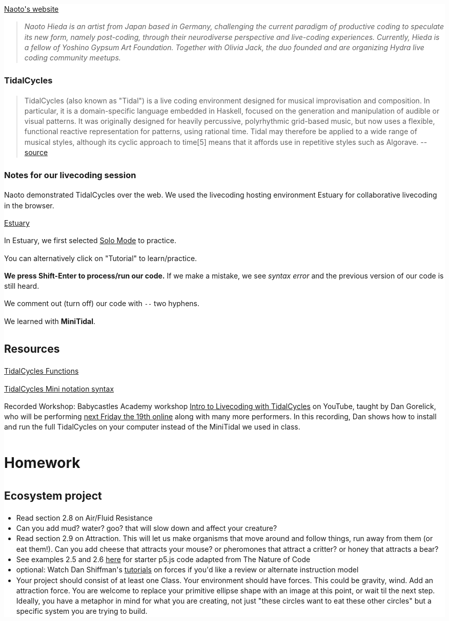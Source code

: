 [Naoto's website](https://naotohieda.com/)

> *Naoto Hieda is an artist from Japan based in Germany, challenging the current paradigm of productive coding to speculate its new form, namely post-coding, through their neurodiverse perspective and live-coding experiences. Currently, Hieda is a fellow of Yoshino Gypsum Art Foundation. Together with Olivia Jack, the duo founded and are organizing Hydra live coding community meetups.*


### TidalCycles

> TidalCycles (also known as "Tidal") is a live coding environment designed for musical improvisation and composition. In particular, it is a domain-specific language embedded in Haskell, focused on the generation and manipulation of audible or visual patterns. It was originally designed for heavily percussive, polyrhythmic grid-based music, but now uses a flexible, functional reactive representation for patterns, using rational time. Tidal may therefore be applied to a wide range of musical styles, although its cyclic approach to time[5] means that it affords use in repetitive styles such as Algorave. --[source](https://en.wikipedia.org/wiki/TidalCycles)
### Notes for our livecoding session

Naoto demonstrated TidalCycles over the web. We used the livecoding hosting environment Estuary for collaborative livecoding in the browser.

[Estuary](https://estuary.mcmaster.ca)

In Estuary, we first selected [Solo Mode](https://estuary.mcmaster.ca/) to practice.

You can alternatively click on "Tutorial" to learn/practice.

**We press Shift-Enter to process/run our code.** If we make a mistake, we see *syntax error* and the previous version of our code is still heard.

We comment out (turn off) our code with ```--``` two hyphens.

We learned with **MiniTidal**.

## Resources

[TidalCycles Functions](https://tidalcycles.org/index.php/Functions)

[TidalCycles Mini notation syntax](https://tidalcycles.org/Mini_notation_syntax)

Recorded Workshop: Babycastles Academy workshop [Intro to Livecoding with TidalCycles](https://www.youtube.com/watch?v=YuEBVxi_6CU) on YouTube, taught by Dan Gorelick, who will be performing [next Friday the 19th online](https://livecode.nyc/event/20210319-COMMONS.html) along with many more performers. In this recording, Dan shows how to install and run the full TidalCycles on your computer instead of the MiniTidal we used in class.


# Homework

## Ecosystem project

* Read section 2.8 on Air/Fluid Resistance
* Can you add mud? water? goo? that will slow down and affect your creature?
* Read section 2.9 on Attraction. This will let us make organisms that move around and follow things, run away from them (or eat them!). Can you add cheese that attracts your mouse? or pheromones that attract a critter? or honey that attracts a bear?
* See examples 2.5 and 2.6 [here](https://github.com/nature-of-code/noc-examples-p5.js/tree/master/chp02_forces) for starter p5.js code adapted from The Nature of Code
* optional: Watch Dan Shiffman's [tutorials](https://www.youtube.com/watch?v=II1A3bBo6gM&list=PLRqwX-V7Uu6ZRrqLcQ5BkBKmBLiGD8n4O) on forces if you'd like a review or alternate instruction model
* Your project should consist of at least one Class. Your environment should have forces. This could be gravity, wind. Add an attraction force. You are welcome to replace your primitive ellipse shape with an image at this point, or wait til the next step. Ideally, you have a metaphor in mind for what you are creating, not just "these circles want to eat these other circles" but a specific system you are trying to build.
